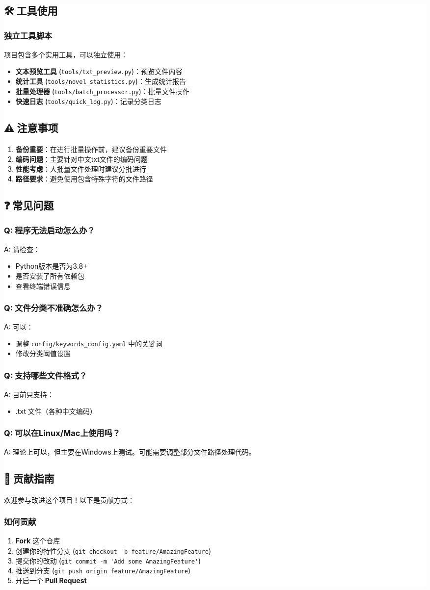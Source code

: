 ## 🛠️ 工具使用

### 独立工具脚本

项目包含多个实用工具，可以独立使用：

- **文本预览工具** (`tools/txt_preview.py`)：预览文件内容
- **统计工具** (`tools/novel_statistics.py`)：生成统计报告
- **批量处理器** (`tools/batch_processor.py`)：批量文件操作
- **快速日志** (`tools/quick_log.py`)：记录分类日志

## ⚠️ 注意事项

1. **备份重要**：在进行批量操作前，建议备份重要文件
2. **编码问题**：主要针对中文txt文件的编码问题
3. **性能考虑**：大批量文件处理时建议分批进行
4. **路径要求**：避免使用包含特殊字符的文件路径

## ❓ 常见问题

### Q: 程序无法启动怎么办？

A: 请检查：

- Python版本是否为3.8+
- 是否安装了所有依赖包
- 查看终端错误信息

### Q: 文件分类不准确怎么办？

A: 可以：

- 调整 `config/keywords_config.yaml` 中的关键词
- 修改分类阈值设置

### Q: 支持哪些文件格式？

A: 目前只支持：

- .txt 文件（各种中文编码）

### Q: 可以在Linux/Mac上使用吗？

A: 理论上可以，但主要在Windows上测试。可能需要调整部分文件路径处理代码。

## 🤝 贡献指南

欢迎参与改进这个项目！以下是贡献方式：

### 如何贡献

1. **Fork** 这个仓库
2. 创建你的特性分支 (`git checkout -b feature/AmazingFeature`)
3. 提交你的改动 (`git commit -m 'Add some AmazingFeature'`)
4. 推送到分支 (`git push origin feature/AmazingFeature`)
5. 开启一个 **Pull Request**
